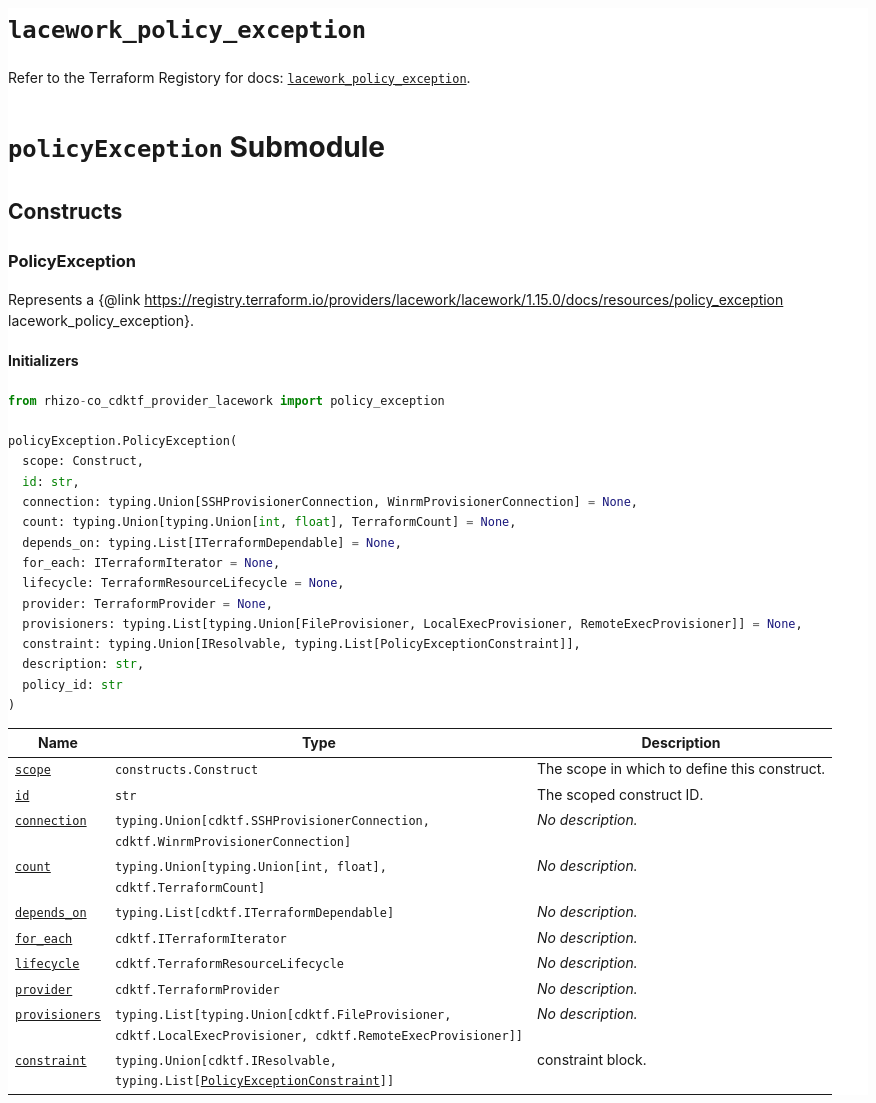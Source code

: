 # `lacework_policy_exception`

Refer to the Terraform Registory for docs: [`lacework_policy_exception`](https://registry.terraform.io/providers/lacework/lacework/1.15.0/docs/resources/policy_exception).

# `policyException` Submodule <a name="`policyException` Submodule" id="rhizo-co-terraform-provider-lacework.policyException"></a>

## Constructs <a name="Constructs" id="Constructs"></a>

### PolicyException <a name="PolicyException" id="rhizo-co-terraform-provider-lacework.policyException.PolicyException"></a>

Represents a {@link https://registry.terraform.io/providers/lacework/lacework/1.15.0/docs/resources/policy_exception lacework_policy_exception}.

#### Initializers <a name="Initializers" id="rhizo-co-terraform-provider-lacework.policyException.PolicyException.Initializer"></a>

```python
from rhizo-co_cdktf_provider_lacework import policy_exception

policyException.PolicyException(
  scope: Construct,
  id: str,
  connection: typing.Union[SSHProvisionerConnection, WinrmProvisionerConnection] = None,
  count: typing.Union[typing.Union[int, float], TerraformCount] = None,
  depends_on: typing.List[ITerraformDependable] = None,
  for_each: ITerraformIterator = None,
  lifecycle: TerraformResourceLifecycle = None,
  provider: TerraformProvider = None,
  provisioners: typing.List[typing.Union[FileProvisioner, LocalExecProvisioner, RemoteExecProvisioner]] = None,
  constraint: typing.Union[IResolvable, typing.List[PolicyExceptionConstraint]],
  description: str,
  policy_id: str
)
```

| **Name** | **Type** | **Description** |
| --- | --- | --- |
| <code><a href="#rhizo-co-terraform-provider-lacework.policyException.PolicyException.Initializer.parameter.scope">scope</a></code> | <code>constructs.Construct</code> | The scope in which to define this construct. |
| <code><a href="#rhizo-co-terraform-provider-lacework.policyException.PolicyException.Initializer.parameter.id">id</a></code> | <code>str</code> | The scoped construct ID. |
| <code><a href="#rhizo-co-terraform-provider-lacework.policyException.PolicyException.Initializer.parameter.connection">connection</a></code> | <code>typing.Union[cdktf.SSHProvisionerConnection, cdktf.WinrmProvisionerConnection]</code> | *No description.* |
| <code><a href="#rhizo-co-terraform-provider-lacework.policyException.PolicyException.Initializer.parameter.count">count</a></code> | <code>typing.Union[typing.Union[int, float], cdktf.TerraformCount]</code> | *No description.* |
| <code><a href="#rhizo-co-terraform-provider-lacework.policyException.PolicyException.Initializer.parameter.dependsOn">depends_on</a></code> | <code>typing.List[cdktf.ITerraformDependable]</code> | *No description.* |
| <code><a href="#rhizo-co-terraform-provider-lacework.policyException.PolicyException.Initializer.parameter.forEach">for_each</a></code> | <code>cdktf.ITerraformIterator</code> | *No description.* |
| <code><a href="#rhizo-co-terraform-provider-lacework.policyException.PolicyException.Initializer.parameter.lifecycle">lifecycle</a></code> | <code>cdktf.TerraformResourceLifecycle</code> | *No description.* |
| <code><a href="#rhizo-co-terraform-provider-lacework.policyException.PolicyException.Initializer.parameter.provider">provider</a></code> | <code>cdktf.TerraformProvider</code> | *No description.* |
| <code><a href="#rhizo-co-terraform-provider-lacework.policyException.PolicyException.Initializer.parameter.provisioners">provisioners</a></code> | <code>typing.List[typing.Union[cdktf.FileProvisioner, cdktf.LocalExecProvisioner, cdktf.RemoteExecProvisioner]]</code> | *No description.* |
| <code><a href="#rhizo-co-terraform-provider-lacework.policyException.PolicyException.Initializer.parameter.constraint">constraint</a></code> | <code>typing.Union[cdktf.IResolvable, typing.List[<a href="#rhizo-co-terraform-provider-lacework.policyException.PolicyExceptionConstraint">PolicyExceptionConstraint</a>]]</code> | constraint block. |
